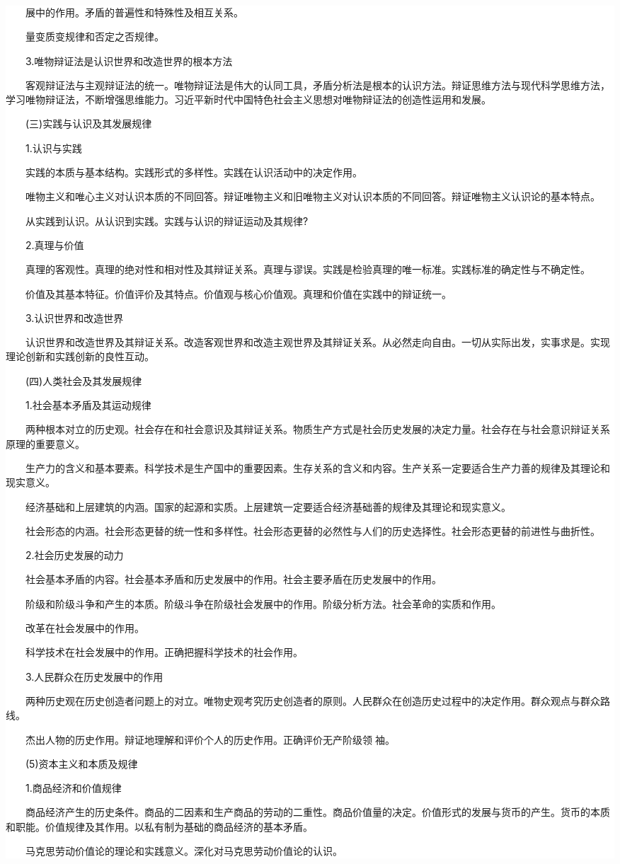 　　展中的作用。矛盾的普遍性和特殊性及相互关系。

　　量变质变规律和否定之否规律。

　　3.唯物辩证法是认识世界和改造世界的根本方法

　　客观辩证法与主观辩证法的统一。唯物辩证法是伟大的认同工具，矛盾分析法是根本的认识方法。辩证思维方法与现代科学思维方法，学习唯物辩证法，不断增强思维能力。习近平新时代中国特色社会主义思想对唯物辩证法的创造性运用和发展。

　　(三)实践与认识及其发展规律

　　1.认识与实践

　　实践的本质与基本结构。实践形式的多样性。实践在认识活动中的决定作用。

　　唯物主义和唯心主义对认识本质的不同回答。辩证唯物主义和旧唯物主义对认识本质的不同回答。辩证唯物主义认识论的基本特点。

　　从实践到认识。从认识到实践。实践与认识的辩证运动及其规律?

　　2.真理与价值

　　真理的客观性。真理的绝对性和相对性及其辩证关系。真理与谬误。实践是检验真理的唯一标准。实践标准的确定性与不确定性。

　　价值及其基本特征。价值评价及其特点。价值观与核心价值观。真理和价值在实践中的辩证统一。

　　3.认识世界和改造世界

　　认识世界和改造世界及其辩证关系。改造客观世界和改造主观世界及其辩证关系。从必然走向自由。一切从实际出发，实事求是。实现理论创新和实践创新的良性互动。

　　(四)人类社会及其发展规律

　　1.社会基本矛盾及其运动规律

　　两种根本对立的历史观。社会存在和社会意识及其辩证关系。物质生产方式是社会历史发展的决定力量。社会存在与社会意识辩证关系原理的重要意义。

　　生产力的含义和基本要素。科学技术是生产国中的重要因素。生存关系的含义和内容。生产关系一定要适合生产力善的规律及其理论和现实意义。

　　经济基础和上层建筑的内涵。国家的起源和实质。上层建筑一定要适合经济基础善的规律及其理论和现实意义。

　　社会形态的内涵。社会形态更替的统一性和多样性。社会形态更替的必然性与人们的历史选择性。社会形态更替的前进性与曲折性。

　　2.社会历史发展的动力

　　社会基本矛盾的内容。社会基本矛盾和历史发展中的作用。社会主要矛盾在历史发展中的作用。

　　阶级和阶级斗争和产生的本质。阶级斗争在阶级社会发展中的作用。阶级分析方法。社会革命的实质和作用。

　　改革在社会发展中的作用。

　　科学技术在社会发展中的作用。正确把握科学技术的社会作用。

　　3.人民群众在历史发展中的作用

　　两种历史观在历史创造者问题上的对立。唯物史观考究历史创造者的原则。人民群众在创造历史过程中的决定作用。群众观点与群众路线。

　　杰出人物的历史作用。辩证地理解和评价个人的历史作用。正确评价无产阶级领 袖。

　　(5)资本主义和本质及规律

　　1.商品经济和价值规律

　　商品经济产生的历史条件。商品的二因素和生产商品的劳动的二重性。商品价值量的决定。价值形式的发展与货币的产生。货币的本质和职能。价值规律及其作用。以私有制为基础的商品经济的基本矛盾。

　　马克思劳动价值论的理论和实践意义。深化对马克思劳动价值论的认识。
